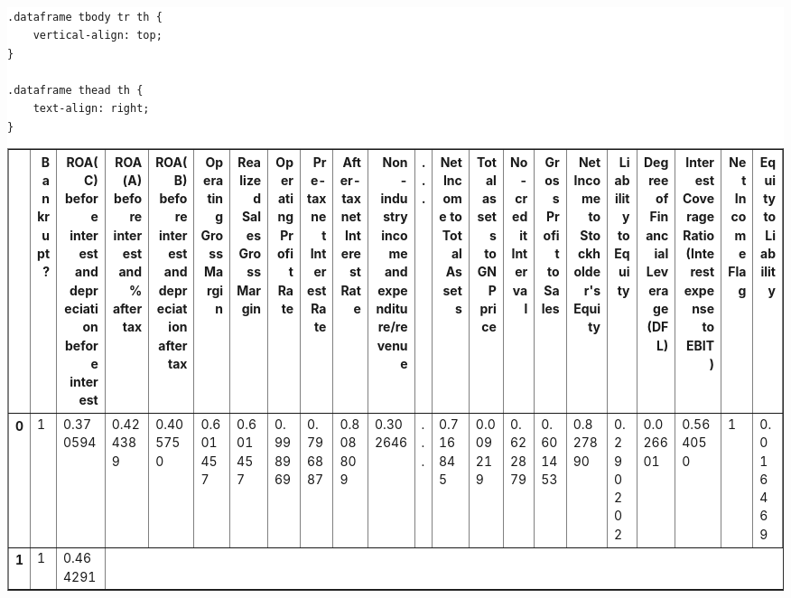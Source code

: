     .dataframe tbody tr th {
        vertical-align: top;
    }

    .dataframe thead th {
        text-align: right;
    }
</style>
<table border="1" class="dataframe">
  <thead>
    <tr style="text-align: right;">
      <th></th>
      <th>Bankrupt?</th>
      <th>ROA(C) before interest and depreciation before interest</th>
      <th>ROA(A) before interest and % after tax</th>
      <th>ROA(B) before interest and depreciation after tax</th>
      <th>Operating Gross Margin</th>
      <th>Realized Sales Gross Margin</th>
      <th>Operating Profit Rate</th>
      <th>Pre-tax net Interest Rate</th>
      <th>After-tax net Interest Rate</th>
      <th>Non-industry income and expenditure/revenue</th>
      <th>...</th>
      <th>Net Income to Total Assets</th>
      <th>Total assets to GNP price</th>
      <th>No-credit Interval</th>
      <th>Gross Profit to Sales</th>
      <th>Net Income to Stockholder's Equity</th>
      <th>Liability to Equity</th>
      <th>Degree of Financial Leverage (DFL)</th>
      <th>Interest Coverage Ratio (Interest expense to EBIT)</th>
      <th>Net Income Flag</th>
      <th>Equity to Liability</th>
    </tr>
  </thead>
  <tbody>
    <tr>
      <th>0</th>
      <td>1</td>
      <td>0.370594</td>
      <td>0.424389</td>
      <td>0.405750</td>
      <td>0.601457</td>
      <td>0.601457</td>
      <td>0.998969</td>
      <td>0.796887</td>
      <td>0.808809</td>
      <td>0.302646</td>
      <td>...</td>
      <td>0.716845</td>
      <td>0.009219</td>
      <td>0.622879</td>
      <td>0.601453</td>
      <td>0.827890</td>
      <td>0.290202</td>
      <td>0.026601</td>
      <td>0.564050</td>
      <td>1</td>
      <td>0.016469</td>
    </tr>
    <tr>
      <th>1</th>
      <td>1</td>
      <td>0.464291</td>